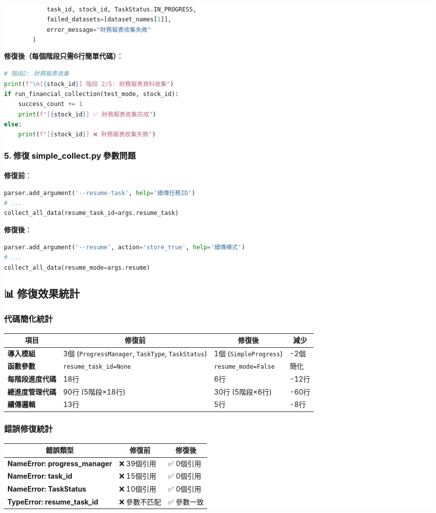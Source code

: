 ```python
            task_id, stock_id, TaskStatus.IN_PROGRESS,
            failed_datasets=[dataset_names[1]],
            error_message="財務報表收集失敗"
        )
```

**修復後（每個階段只需6行簡單代碼）**：
```python
# 階段2: 財務報表收集
print(f"\n[{stock_id}] 階段 2/5: 財務報表資料收集")
if run_financial_collection(test_mode, stock_id):
    success_count += 1
    print(f"[{stock_id}] ✅ 財務報表收集完成")
else:
    print(f"[{stock_id}] ❌ 財務報表收集失敗")
```

### 5. **修復 simple_collect.py 參數問題**

**修復前**：
```python
parser.add_argument('--resume-task', help='續傳任務ID')
# ...
collect_all_data(resume_task_id=args.resume_task)
```

**修復後**：
```python
parser.add_argument('--resume', action='store_true', help='續傳模式')
# ...
collect_all_data(resume_mode=args.resume)
```

## 📊 修復效果統計

### 代碼簡化統計

| 項目 | 修復前 | 修復後 | 減少 |
|------|--------|--------|------|
| **導入模組** | 3個 (`ProgressManager`, `TaskType`, `TaskStatus`) | 1個 (`SimpleProgress`) | -2個 |
| **函數參數** | `resume_task_id=None` | `resume_mode=False` | 簡化 |
| **每階段進度代碼** | 18行 | 6行 | -12行 |
| **總進度管理代碼** | 90行 (5階段×18行) | 30行 (5階段×6行) | -60行 |
| **續傳邏輯** | 13行 | 5行 | -8行 |

### 錯誤修復統計

| 錯誤類型 | 修復前 | 修復後 |
|----------|--------|--------|
| **NameError: progress_manager** | ❌ 39個引用 | ✅ 0個引用 |
| **NameError: task_id** | ❌ 15個引用 | ✅ 0個引用 |
| **NameError: TaskStatus** | ❌ 10個引用 | ✅ 0個引用 |
| **TypeError: resume_task_id** | ❌ 參數不匹配 | ✅ 參數一致 |
